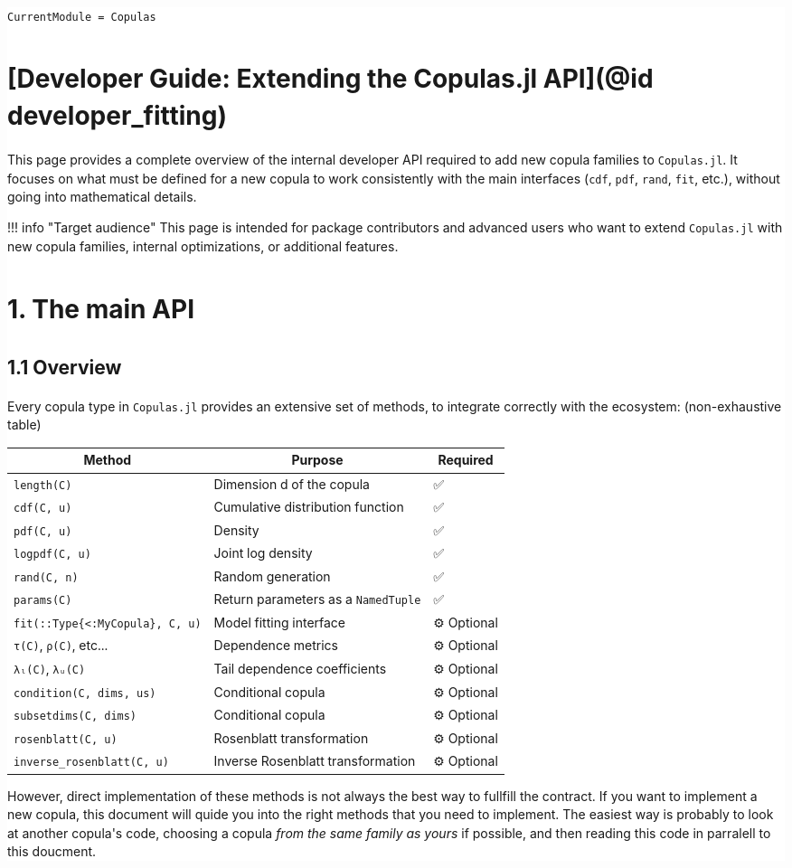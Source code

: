 ```@meta
CurrentModule = Copulas
```

# [Developer Guide: Extending the Copulas.jl API](@id developer_fitting)

This page provides a complete overview of the internal developer API required
to add new copula families to `Copulas.jl`.
It focuses on what must be defined for a new copula to work consistently
with the main interfaces (`cdf`, `pdf`, `rand`, `fit`, etc.), without going into
mathematical details.

!!! info "Target audience"
    This page is intended for package contributors and advanced users who want to extend 
    `Copulas.jl` with new copula families, internal optimizations, or additional features.


# 1. The main API

## 1.1 Overview

Every copula type in `Copulas.jl` provides an extensive set of methods, to integrate correctly with the ecosystem: (non-exhaustive table)

| Method                           | Purpose                             | Required    |
| -------------------------------- | ----------------------------------- | ----------- |
| `length(C)`                      | Dimension d of the copula           | ✅          |
| `cdf(C, u)`                      | Cumulative distribution function    | ✅          |
| `pdf(C, u)`                      | Density                             | ✅          |
| `logpdf(C, u)`                   | Joint log density                   | ✅          |
| `rand(C, n)`                     | Random generation                   | ✅          |
| `params(C)`                      | Return parameters as a `NamedTuple` | ✅          |
| `fit(::Type{<:MyCopula}, C, u)`  | Model fitting interface             | ⚙️ Optional |
| `τ(C)`, `ρ(C)`, etc...           | Dependence metrics                  | ⚙️ Optional |
| `λₗ(C)`, `λᵤ(C)`                  | Tail dependence coefficients        | ⚙️ Optional |
| `condition(C, dims, us)`         | Conditional copula                  | ⚙️ Optional |
| `subsetdims(C, dims)`            | Conditional copula                  | ⚙️ Optional |
| `rosenblatt(C, u)`               | Rosenblatt transformation           | ⚙️ Optional |
| `inverse_rosenblatt(C, u)`       | Inverse Rosenblatt transformation   | ⚙️ Optional |


However, direct implementation of these methods is not always the best way to fullfill the contract. 
If you want to implement a new copula, this document will quide you into the right methods that you need to implement.
The easiest way is probably to look at another copula's code, choosing a copula *from the same family as yours* if possible, and then 
reading this code in parralell to this doucment. 
